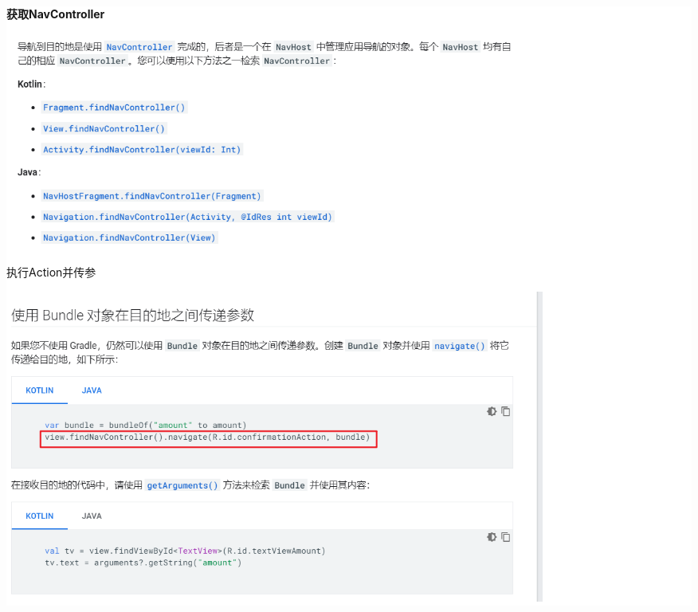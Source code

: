 


**获取NavController**

<img src="Android.assets/image-20200707151649478.png" alt="image-20200707151649478" style="zoom:67%;" />

执行Action并传参

<img src="Android.assets/image-20200707180843276.png" alt="image-20200707180843276" style="zoom:67%;" />
